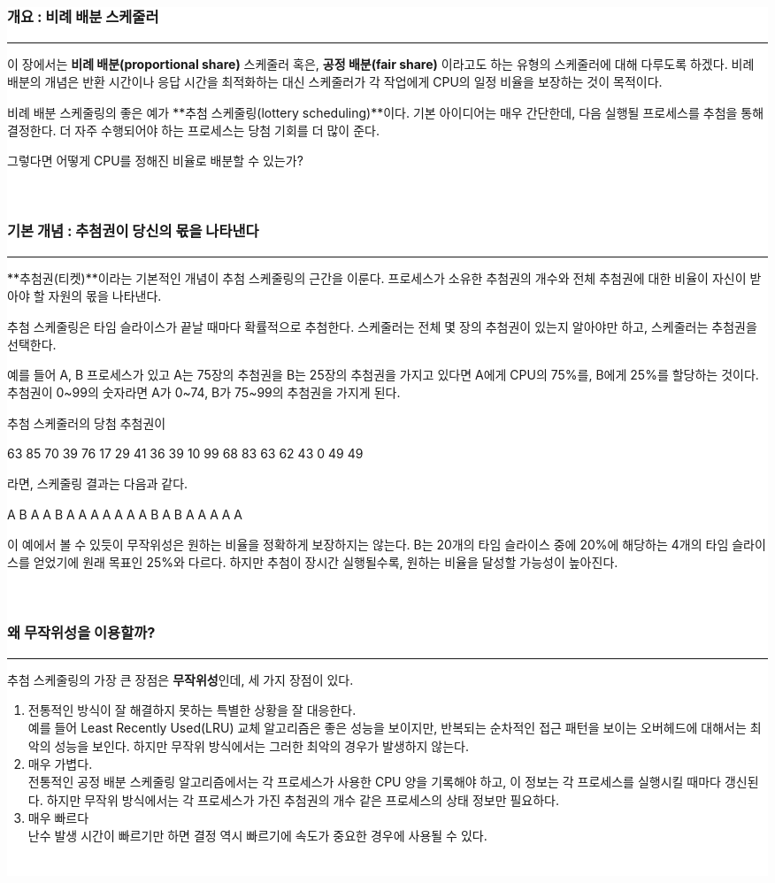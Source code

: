 ### 개요 : 비례 배분 스케줄러

---

이 장에서는 **비례 배분(proportional share)** 스케줄러 혹은, **공정 배분(fair share)** 이라고도 하는 유형의 스케줄러에 대해 다루도록 하겠다.
비례 배분의 개념은 반환 시간이나 응답 시간을 최적화하는 대신 스케줄러가 각 작업에게 CPU의 일정 비율을 보장하는 것이 목적이다.

비례 배분 스케줄링의 좋은 예가 **추첨 스케줄링(lottery scheduling)**이다.
기본 아이디어는 매우 간단한데, 다음 실행될 프로세스를 추첨을 통해 결정한다.
더 자주 수행되어야 하는 프로세스는 당첨 기회를 더 많이 준다.

그렇다면 어떻게 CPU를 정해진 비율로 배분할 수 있는가?

<br/>

### 기본 개념 : 추첨권이 당신의 몫을 나타낸다

---

**추첨권(티켓)**이라는 기본적인 개념이 추첨 스케줄링의 근간을 이룬다.
프로세스가 소유한 추첨권의 개수와 전체 추첨권에 대한 비율이 자신이 받아야 할 자원의 몫을 나타낸다.

추첨 스케줄링은 타임 슬라이스가 끝날 때마다 확률적으로 추첨한다.
스케줄러는 전체 몇 장의 추첨권이 있는지 알아야만 하고, 스케줄러는 추첨권을 선택한다.

예를 들어 A, B 프로세스가 있고 A는 75장의 추첨권을 B는 25장의 추첨권을 가지고 있다면 A에게 CPU의 75%를, B에게 25%를 할당하는 것이다.
추첨권이 0~99의 숫자라면 A가 0~74, B가 75~99의 추첨권을 가지게 된다.

추첨 스케줄러의 당첨 추첨권이

63 85 70 39 76 17 29 41 36 39 10 99 68 83 63 62 43 0 49 49

라면, 스케줄링 결과는 다음과 같다.

A B A A B A A A A A A A B A B A A A A A

이 예에서 볼 수 있듯이 무작위성은 원하는 비율을 정확하게 보장하지는 않는다.
B는 20개의 타임 슬라이스 중에 20%에 해당하는 4개의 타임 슬라이스를 얻었기에 원래 목표인 25%와 다르다.
하지만 추첨이 장시간 실행될수록, 원하는 비율을 달성할 가능성이 높아진다.

<br/>

### 왜 무작위성을 이용할까?

---

추첨 스케줄링의 가장 큰 장점은 **무작위성**인데, 세 가지 장점이 있다.
1. 전통적인 방식이 잘 해결하지 못하는 특별한 상황을 잘 대응한다. <br/>
   예를 들어 Least Recently Used(LRU) 교체 알고리즘은 좋은 성능을 보이지만, 반복되는 순차적인 접근 패턴을 보이는 오버헤드에 대해서는 최악의 성능을 보인다.
   하지만 무작위 방식에서는 그러한 최악의 경우가 발생하지 않는다.
2. 매우 가볍다. <br/>
   전통적인 공정 배분 스케줄링 알고리즘에서는 각 프로세스가 사용한 CPU 양을 기록해야 하고, 이 정보는 각 프로세스를 실행시킬 때마다 갱신된다.
   하지만 무작위 방식에서는 각 프로세스가 가진 추첨권의 개수 같은 프로세스의 상태 정보만 필요하다.
3. 매우 빠르다 <br/>
   난수 발생 시간이 빠르기만 하면 결정 역시 빠르기에 속도가 중요한 경우에 사용될 수 있다.

<br/>
